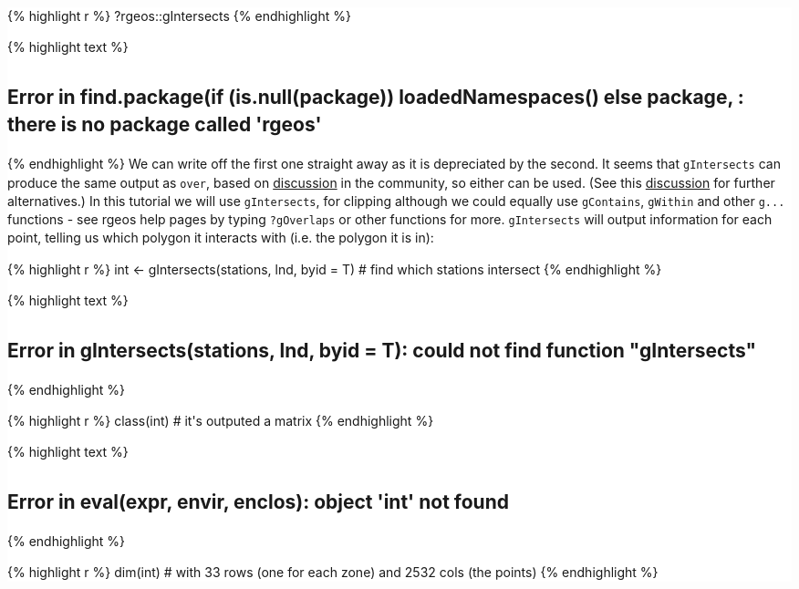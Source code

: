 
{% highlight r %}
?rgeos::gIntersects
{% endhighlight %}



{% highlight text %}
## Error in find.package(if (is.null(package)) loadedNamespaces() else package, : there is no package called 'rgeos'
{% endhighlight %}
We can write off the first one straight away as it is depreciated by the second. 
It seems that `gIntersects` can produce the same output as `over`, based 
on [discussion](http://gis.stackexchange.com/questions/63793/how-to-overlay-a-polygon-over-spatialpointsdataframe-and-preserving-the-spdf-dat) 
in the community,  so either 
can be used. (See this 
[discussion](http://stackoverflow.com/questions/15881455/how-to-clip-worldmap-with-polygon-in-r)
for further alternatives.) 
In this tutorial we will use `gIntersects`,
for clipping although we could equally use 
`gContains`, `gWithin` and other `g...` functions -
see rgeos help pages by typing `?gOverlaps` or other functions for more.
`gIntersects` will output information for each point, telling us which 
polygon it interacts with (i.e. the polygon it is in):


{% highlight r %}
int <- gIntersects(stations, lnd, byid = T) # find which stations intersect 
{% endhighlight %}



{% highlight text %}
## Error in gIntersects(stations, lnd, byid = T): could not find function "gIntersects"
{% endhighlight %}



{% highlight r %}
class(int) # it's outputed a matrix
{% endhighlight %}



{% highlight text %}
## Error in eval(expr, envir, enclos): object 'int' not found
{% endhighlight %}



{% highlight r %}
dim(int) # with 33 rows (one for each zone) and 2532 cols (the points)
{% endhighlight %}
